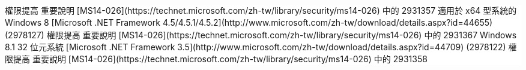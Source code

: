 </td>
<td style="border:1px solid black;">
權限提高

</td>
<td style="border:1px solid black;">
重要說明

</td>
<td style="border:1px solid black;">
[MS14-026](https://technet.microsoft.com/zh-tw/library/security/ms14-026) 中的 2931357

</td>
</tr>
<tr>
<td style="border:1px solid black;">
適用於 x64 型系統的 Windows 8

</td>
<td style="border:1px solid black;">
[Microsoft .NET Framework 4.5/4.5.1/4.5.2](http://www.microsoft.com/zh-tw/download/details.aspx?id=44655)  
(2978127)

</td>
<td style="border:1px solid black;">
權限提高

</td>
<td style="border:1px solid black;">
重要說明

</td>
<td style="border:1px solid black;">
[MS14-026](https://technet.microsoft.com/zh-tw/library/security/ms14-026) 中的 2931367

</td>
</tr>
<tr>
<td style="border:1px solid black;">
Windows 8.1 32 位元系統

</td>
<td style="border:1px solid black;">
[Microsoft .NET Framework 3.5](http://www.microsoft.com/zh-tw/download/details.aspx?id=44709)  
(2978122)

</td>
<td style="border:1px solid black;">
權限提高

</td>
<td style="border:1px solid black;">
重要說明

</td>
<td style="border:1px solid black;">
[MS14-026](https://technet.microsoft.com/zh-tw/library/security/ms14-026) 中的 2931358
